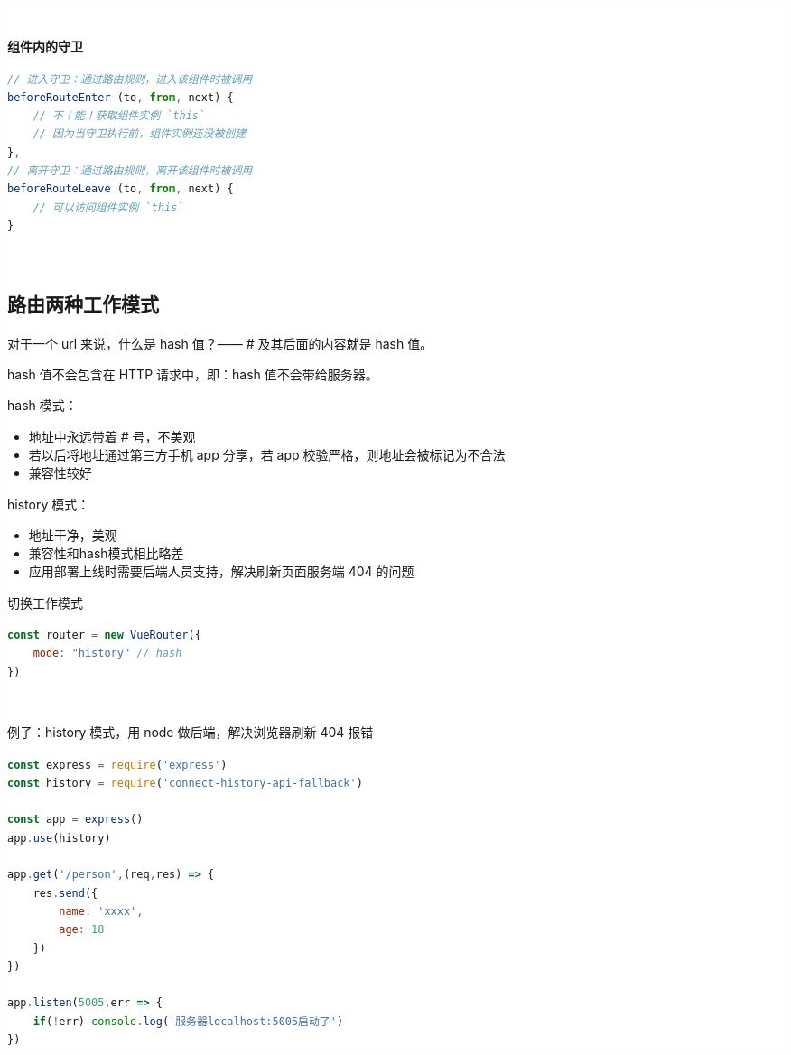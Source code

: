 <br>

**组件内的守卫**

```js
// 进入守卫：通过路由规则，进入该组件时被调用
beforeRouteEnter (to, from, next) {
    // 不！能！获取组件实例 `this`
    // 因为当守卫执行前，组件实例还没被创建
},
// 离开守卫：通过路由规则，离开该组件时被调用
beforeRouteLeave (to, from, next) {
    // 可以访问组件实例 `this`
}
```

<br>

## 路由两种工作模式

对于一个 url 来说，什么是 hash 值？—— # 及其后面的内容就是 hash 值。

hash 值不会包含在 HTTP 请求中，即：hash 值不会带给服务器。

hash 模式：

* 地址中永远带着 # 号，不美观 
* 若以后将地址通过第三方手机 app 分享，若 app 校验严格，则地址会被标记为不合法
* 兼容性较好

history 模式：

* 地址干净，美观 
* 兼容性和hash模式相比略差
* 应用部署上线时需要后端人员支持，解决刷新页面服务端 404 的问题

切换工作模式

```js
const router = new VueRouter({
    mode: "history" // hash
})
```



<br>

例子：history 模式，用 node 做后端，解决浏览器刷新 404 报错

```js
const express = require('express')
const history = require('connect-history-api-fallback')

const app = express()
app.use(history)

app.get('/person',(req,res) => {
    res.send({
        name: 'xxxx',
        age: 18
    })
})

app.listen(5005,err => {
    if(!err) console.log('服务器localhost:5005启动了')
})
```
